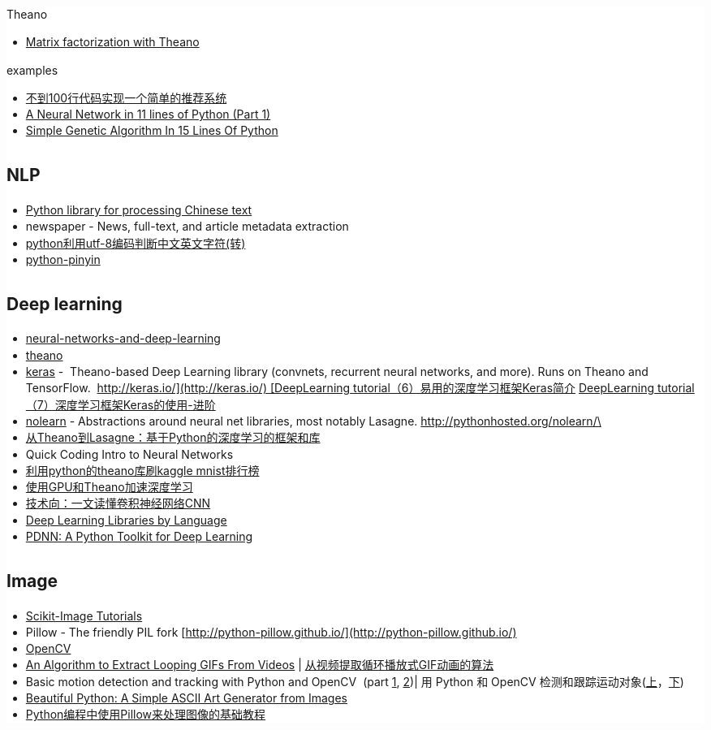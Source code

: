 Theano

- [Matrix factorization with Theano](http://un-mindlab.blogspot.com/2013/07/matrix-factorization-with-theano.html)

examples

- [不到100行代码实现一个简单的推荐系统](http://dataunion.org/14821.html)
- [A Neural Network in 11 lines of Python (Part 1)](http://iamtrask.github.io/2015/07/12/basic-python-network/)
- [Simple Genetic Algorithm In 15 Lines Of Python](http://outlace.com/Simple-Genetic-Algorithm-in-15-lines-of-Python/)


## NLP

- [Python library for processing Chinese text](https://github.com/isnowfy/snownlp)
- newspaper - News, full-text, and article metadata extraction
- [python利用utf-8编码判断中文英文字符(转)](http://blog.csdn.net/qinbaby/article/details/23201883)
- [python-pinyin](https://github.com/mozillazg/python-pinyin)


## Deep learning

- [neural-networks-and-deep-learning](https://github.com/mnielsen/neural-networks-and-deep-learning)
- [theano](http://deeplearning.net/software/theano/tutorial/index.html)
- [keras](https://github.com/fchollet/keras) -  Theano-based Deep Learning library (convnets, recurrent neural networks, and more). Runs on Theano and TensorFlow.  [http://keras.io/](http://keras.io/) [DeepLearning tutorial（6）易用的深度学习框架Keras简介](http://blog.csdn.net/u012162613/article/details/45397033) [DeepLearning tutorial（7）深度学习框架Keras的使用-进阶](http://blog.csdn.net/u012162613/article/details/45581421)
- [nolearn](https://github.com/dnouri/nolearn) - Abstractions around neural net libraries, most notably Lasagne. http://pythonhosted.org/nolearn/\
- [从Theano到Lasagne：基于Python的深度学习的框架和库](http://www.csdn.net/article/2015-08-01/2825362)
- Quick Coding Intro to Neural Networks
- [利用python的theano库刷kaggle mnist排行榜](http://deeplearning.net/software/theano/tutorial/)
- [使用GPU和Theano加速深度学习](http://www.csdn.net/article/2015-08-07/2825415)
- [技术向：一文读懂卷积神经网络CNN](http://dataunion.org/11692.html)
- [Deep Learning Libraries by Language](http://www.teglor.com/b/deep-learning-libraries-language-cm569/)
- [PDNN: A Python Toolkit for Deep Learning](http://www.cs.cmu.edu/~ymiao/pdnntk.html)

## Image

- [Scikit-Image Tutorials](http://nbviewer.ipython.org/github/scikit-image/skimage-tutorials/tree/master/lectures/)
- Pillow - The friendly PIL fork [http://python-pillow.github.io/](http://python-pillow.github.io/)
- [OpenCV](http://docs.opencv.org/trunk/doc/py_tutorials/py_tutorials.html)
- [An Algorithm to Extract Looping GIFs From Videos](http://zulko.github.io/blog/2015/02/01/extracting-perfectly-looping-gifs-from-videos-with-python-and-moviepy/) | [从视频提取循环播放式GIF动画的算法](http://blog.jobbole.com/84778/)
- Basic motion detection and tracking with Python and OpenCV  (part [1](http://www.pyimagesearch.com/2015/05/25/basic-motion-detection-and-tracking-with-python-and-opencv/), [2](http://www.pyimagesearch.com/2015/06/01/home-surveillance-and-motion-detection-with-the-raspberry-pi-python-and-opencv/))| 用 Python 和 OpenCV 检测和跟踪运动对象([上](http://python.jobbole.com/81593/)，[下](http://python.jobbole.com/81645/))
- [Beautiful Python: A Simple ASCII Art Generator from Images](https://www.hackerearth.com/notes/beautiful-python-a-simple-ascii-art-generator-from-images/)
- [Python编程中使用Pillow来处理图像的基础教程](http://python.jobbole.com/83685/)
